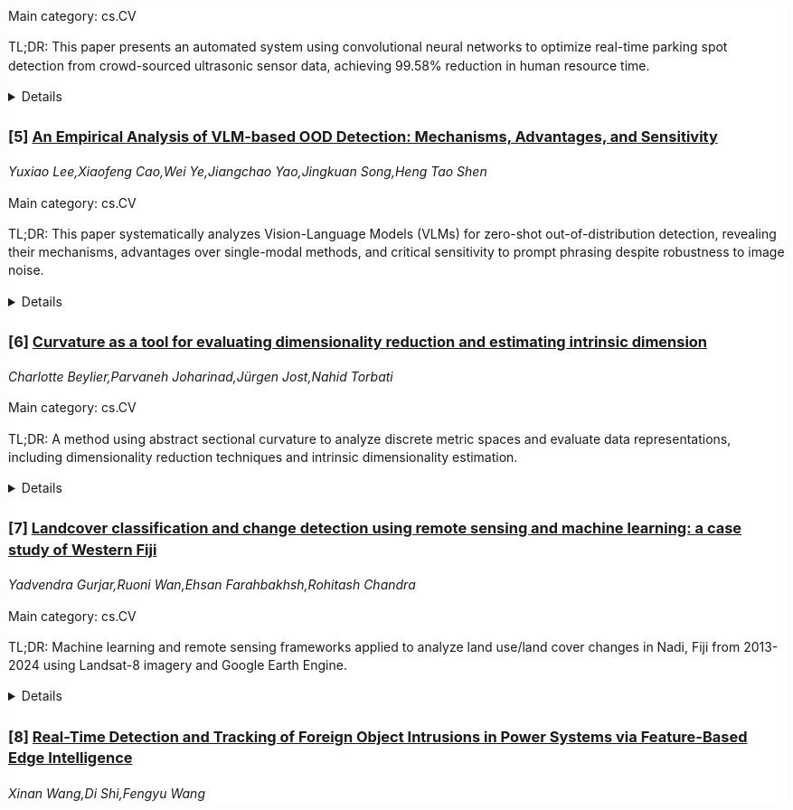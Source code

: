 Main category: cs.CV

TL;DR: This paper presents an automated system using convolutional neural networks to optimize real-time parking spot detection from crowd-sourced ultrasonic sensor data, achieving 99.58% reduction in human resource time.


<details><summary>Details</summary></details>


### [5] [An Empirical Analysis of VLM-based OOD Detection: Mechanisms, Advantages, and Sensitivity](https://arxiv.org/abs/2509.13375)
*Yuxiao Lee,Xiaofeng Cao,Wei Ye,Jiangchao Yao,Jingkuan Song,Heng Tao Shen*

Main category: cs.CV

TL;DR: This paper systematically analyzes Vision-Language Models (VLMs) for zero-shot out-of-distribution detection, revealing their mechanisms, advantages over single-modal methods, and critical sensitivity to prompt phrasing despite robustness to image noise.


<details><summary>Details</summary></details>


### [6] [Curvature as a tool for evaluating dimensionality reduction and estimating intrinsic dimension](https://arxiv.org/abs/2509.13385)
*Charlotte Beylier,Parvaneh Joharinad,Jürgen Jost,Nahid Torbati*

Main category: cs.CV

TL;DR: A method using abstract sectional curvature to analyze discrete metric spaces and evaluate data representations, including dimensionality reduction techniques and intrinsic dimensionality estimation.


<details><summary>Details</summary></details>


### [7] [Landcover classification and change detection using remote sensing and machine learning: a case study of Western Fiji](https://arxiv.org/abs/2509.13388)
*Yadvendra Gurjar,Ruoni Wan,Ehsan Farahbakhsh,Rohitash Chandra*

Main category: cs.CV

TL;DR: Machine learning and remote sensing frameworks applied to analyze land use/land cover changes in Nadi, Fiji from 2013-2024 using Landsat-8 imagery and Google Earth Engine.


<details><summary>Details</summary></details>


### [8] [Real-Time Detection and Tracking of Foreign Object Intrusions in Power Systems via Feature-Based Edge Intelligence](https://arxiv.org/abs/2509.13396)
*Xinan Wang,Di Shi,Fengyu Wang*
